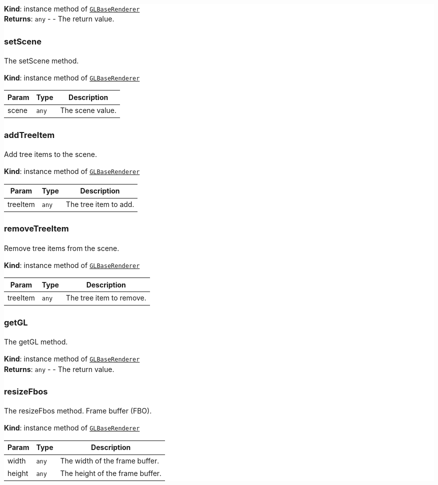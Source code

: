 **Kind**: instance method of [<code>GLBaseRenderer</code>](#GLBaseRenderer)  
**Returns**: <code>any</code> - - The return value.  
<a name="GLBaseRenderer+setScene"></a>

### setScene
The setScene method.

**Kind**: instance method of [<code>GLBaseRenderer</code>](#GLBaseRenderer)  

| Param | Type | Description |
| --- | --- | --- |
| scene | <code>any</code> | The scene value. |

<a name="GLBaseRenderer+addTreeItem"></a>

### addTreeItem
Add tree items to the scene.

**Kind**: instance method of [<code>GLBaseRenderer</code>](#GLBaseRenderer)  

| Param | Type | Description |
| --- | --- | --- |
| treeItem | <code>any</code> | The tree item to add. |

<a name="GLBaseRenderer+removeTreeItem"></a>

### removeTreeItem
Remove tree items from the scene.

**Kind**: instance method of [<code>GLBaseRenderer</code>](#GLBaseRenderer)  

| Param | Type | Description |
| --- | --- | --- |
| treeItem | <code>any</code> | The tree item to remove. |

<a name="GLBaseRenderer+getGL"></a>

### getGL
The getGL method.

**Kind**: instance method of [<code>GLBaseRenderer</code>](#GLBaseRenderer)  
**Returns**: <code>any</code> - - The return value.  
<a name="GLBaseRenderer+resizeFbos"></a>

### resizeFbos
The resizeFbos method. Frame buffer (FBO).

**Kind**: instance method of [<code>GLBaseRenderer</code>](#GLBaseRenderer)  

| Param | Type | Description |
| --- | --- | --- |
| width | <code>any</code> | The width of the frame buffer. |
| height | <code>any</code> | The height of the frame buffer. |
